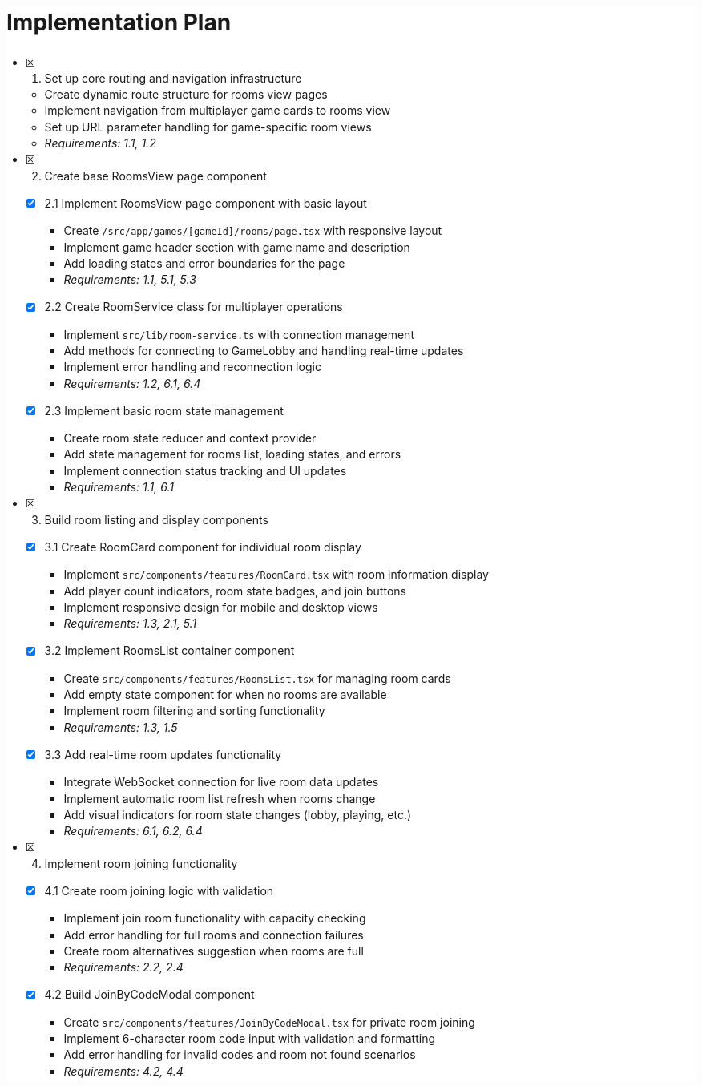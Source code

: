 # Implementation Plan

- [x] 1. Set up core routing and navigation infrastructure
  - Create dynamic route structure for rooms view pages
  - Implement navigation from multiplayer game cards to rooms view
  - Set up URL parameter handling for game-specific room views
  - _Requirements: 1.1, 1.2_

- [x] 2. Create base RoomsView page component
  - [x] 2.1 Implement RoomsView page component with basic layout
    - Create `/src/app/games/[gameId]/rooms/page.tsx` with responsive layout
    - Implement game header section with game name and description
    - Add loading states and error boundaries for the page
    - _Requirements: 1.1, 5.1, 5.3_

  - [x] 2.2 Create RoomService class for multiplayer operations
    - Implement `src/lib/room-service.ts` with connection management
    - Add methods for connecting to GameLobby and handling real-time updates
    - Implement error handling and reconnection logic
    - _Requirements: 1.2, 6.1, 6.4_

  - [x] 2.3 Implement basic room state management
    - Create room state reducer and context provider
    - Add state management for rooms list, loading states, and errors
    - Implement connection status tracking and UI updates
    - _Requirements: 1.1, 6.1_

- [x] 3. Build room listing and display components
  - [x] 3.1 Create RoomCard component for individual room display
    - Implement `src/components/features/RoomCard.tsx` with room information display
    - Add player count indicators, room state badges, and join buttons
    - Implement responsive design for mobile and desktop views
    - _Requirements: 1.3, 2.1, 5.1_

  - [x] 3.2 Implement RoomsList container component
    - Create `src/components/features/RoomsList.tsx` for managing room cards
    - Add empty state component for when no rooms are available
    - Implement room filtering and sorting functionality
    - _Requirements: 1.3, 1.5_

  - [x] 3.3 Add real-time room updates functionality
    - Integrate WebSocket connection for live room data updates
    - Implement automatic room list refresh when rooms change
    - Add visual indicators for room state changes (lobby, playing, etc.)
    - _Requirements: 6.1, 6.2, 6.4_

- [x] 4. Implement room joining functionality
  - [x] 4.1 Create room joining logic with validation
    - Implement join room functionality with capacity checking
    - Add error handling for full rooms and connection failures
    - Create room alternatives suggestion when rooms are full
    - _Requirements: 2.2, 2.4_

  - [x] 4.2 Build JoinByCodeModal component
    - Create `src/components/features/JoinByCodeModal.tsx` for private room joining
    - Implement 6-character room code input with validation and formatting
    - Add error handling for invalid codes and room not found scenarios
    - _Requirements: 4.2, 4.4_
